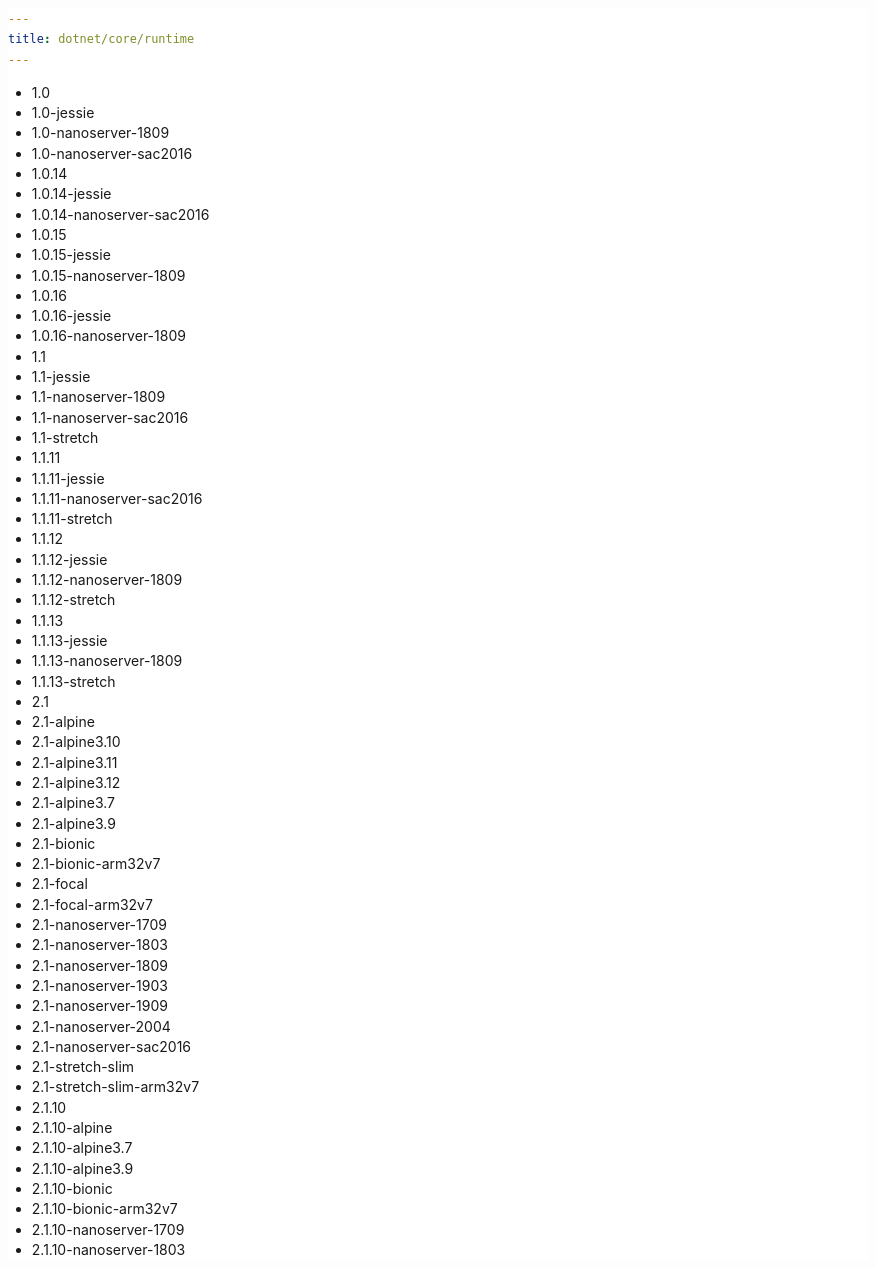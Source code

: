 ```yaml
---
title: dotnet/core/runtime
---
```

- 1.0
- 1.0-jessie
- 1.0-nanoserver-1809
- 1.0-nanoserver-sac2016
- 1.0.14
- 1.0.14-jessie
- 1.0.14-nanoserver-sac2016
- 1.0.15
- 1.0.15-jessie
- 1.0.15-nanoserver-1809
- 1.0.16
- 1.0.16-jessie
- 1.0.16-nanoserver-1809
- 1.1
- 1.1-jessie
- 1.1-nanoserver-1809
- 1.1-nanoserver-sac2016
- 1.1-stretch
- 1.1.11
- 1.1.11-jessie
- 1.1.11-nanoserver-sac2016
- 1.1.11-stretch
- 1.1.12
- 1.1.12-jessie
- 1.1.12-nanoserver-1809
- 1.1.12-stretch
- 1.1.13
- 1.1.13-jessie
- 1.1.13-nanoserver-1809
- 1.1.13-stretch
- 2.1
- 2.1-alpine
- 2.1-alpine3.10
- 2.1-alpine3.11
- 2.1-alpine3.12
- 2.1-alpine3.7
- 2.1-alpine3.9
- 2.1-bionic
- 2.1-bionic-arm32v7
- 2.1-focal
- 2.1-focal-arm32v7
- 2.1-nanoserver-1709
- 2.1-nanoserver-1803
- 2.1-nanoserver-1809
- 2.1-nanoserver-1903
- 2.1-nanoserver-1909
- 2.1-nanoserver-2004
- 2.1-nanoserver-sac2016
- 2.1-stretch-slim
- 2.1-stretch-slim-arm32v7
- 2.1.10
- 2.1.10-alpine
- 2.1.10-alpine3.7
- 2.1.10-alpine3.9
- 2.1.10-bionic
- 2.1.10-bionic-arm32v7
- 2.1.10-nanoserver-1709
- 2.1.10-nanoserver-1803